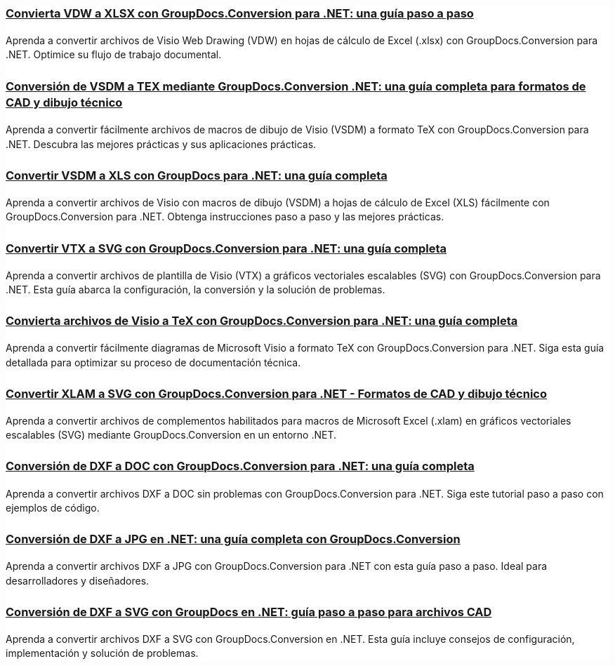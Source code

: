### [Convierta VDW a XLSX con GroupDocs.Conversion para .NET: una guía paso a paso](./convert-vdw-xlsx-groupdocs-conversion-net/)
Aprenda a convertir archivos de Visio Web Drawing (VDW) en hojas de cálculo de Excel (.xlsx) con GroupDocs.Conversion para .NET. Optimice su flujo de trabajo documental.

### [Conversión de VSDM a TEX mediante GroupDocs.Conversion .NET: una guía completa para formatos de CAD y dibujo técnico](./convert-vsdm-to-tex-groupdocs-net/)
Aprenda a convertir fácilmente archivos de macros de dibujo de Visio (VSDM) a formato TeX con GroupDocs.Conversion para .NET. Descubra las mejores prácticas y sus aplicaciones prácticas.

### [Convertir VSDM a XLS con GroupDocs para .NET: una guía completa](./convert-vsmd-to-xls-groupdocs-net/)
Aprenda a convertir archivos de Visio con macros de dibujo (VSDM) a hojas de cálculo de Excel (XLS) fácilmente con GroupDocs.Conversion para .NET. Obtenga instrucciones paso a paso y las mejores prácticas.

### [Convertir VTX a SVG con GroupDocs.Conversion para .NET: una guía completa](./convert-vtx-to-svg-groupdocs-net/)
Aprenda a convertir archivos de plantilla de Visio (VTX) a gráficos vectoriales escalables (SVG) con GroupDocs.Conversion para .NET. Esta guía abarca la configuración, la conversión y la solución de problemas.

### [Convierta archivos de Visio a TeX con GroupDocs.Conversion para .NET: una guía completa](./convert-visio-to-tex-groupdocs-net/)
Aprenda a convertir fácilmente diagramas de Microsoft Visio a formato TeX con GroupDocs.Conversion para .NET. Siga esta guía detallada para optimizar su proceso de documentación técnica.

### [Convertir XLAM a SVG con GroupDocs.Conversion para .NET - Formatos de CAD y dibujo técnico](./convert-xlam-svg-groupdocs-conversion-dotnet/)
Aprenda a convertir archivos de complementos habilitados para macros de Microsoft Excel (.xlam) en gráficos vectoriales escalables (SVG) mediante GroupDocs.Conversion en un entorno .NET.

### [Conversión de DXF a DOC con GroupDocs.Conversion para .NET: una guía completa](./dxf-to-doc-conversion-groupdocs-conversion-net/)
Aprenda a convertir archivos DXF a DOC sin problemas con GroupDocs.Conversion para .NET. Siga este tutorial paso a paso con ejemplos de código.

### [Conversión de DXF a JPG en .NET: una guía completa con GroupDocs.Conversion](./dxf-to-jpg-conversion-groupdocs-net/)
Aprenda a convertir archivos DXF a JPG con GroupDocs.Conversion para .NET con esta guía paso a paso. Ideal para desarrolladores y diseñadores.

### [Conversión de DXF a SVG con GroupDocs en .NET: guía paso a paso para archivos CAD](./dxf-to-svg-conversion-groupdocs-net/)
Aprenda a convertir archivos DXF a SVG con GroupDocs.Conversion en .NET. Esta guía incluye consejos de configuración, implementación y solución de problemas.
